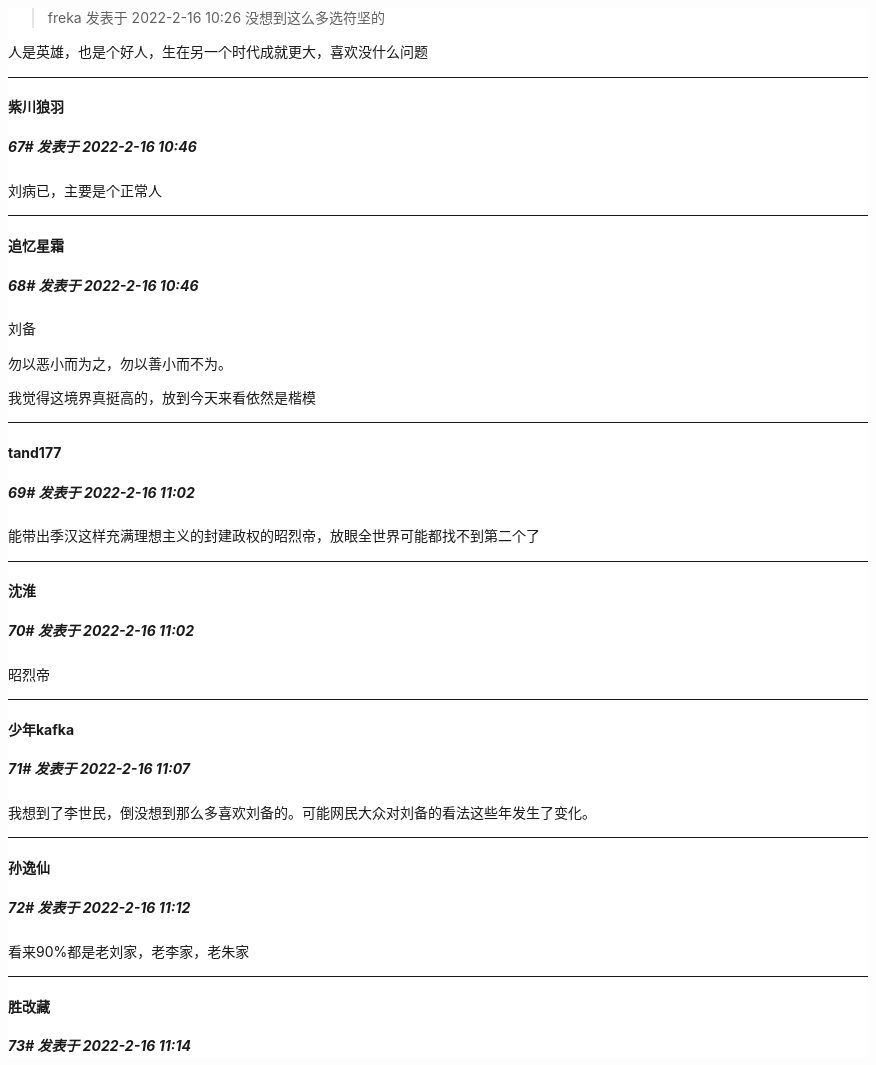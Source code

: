 <blockquote>freka 发表于 2022-2-16 10:26
没想到这么多选符坚的</blockquote>
人是英雄，也是个好人，生在另一个时代成就更大，喜欢没什么问题

*****

####  紫川狼羽  
##### 67#       发表于 2022-2-16 10:46

刘病已，主要是个正常人

*****

####  追忆星霜  
##### 68#       发表于 2022-2-16 10:46

刘备

勿以恶小而为之，勿以善小而不为。

我觉得这境界真挺高的，放到今天来看依然是楷模

*****

####  tand177  
##### 69#       发表于 2022-2-16 11:02

能带出季汉这样充满理想主义的封建政权的昭烈帝，放眼全世界可能都找不到第二个了

*****

####  沈淮  
##### 70#       发表于 2022-2-16 11:02

昭烈帝



*****

####  少年kafka  
##### 71#       发表于 2022-2-16 11:07

我想到了李世民，倒没想到那么多喜欢刘备的。可能网民大众对刘备的看法这些年发生了变化。

*****

####  孙逸仙  
##### 72#       发表于 2022-2-16 11:12

看来90%都是老刘家，老李家，老朱家

*****

####  胜改藏  
##### 73#       发表于 2022-2-16 11:14
